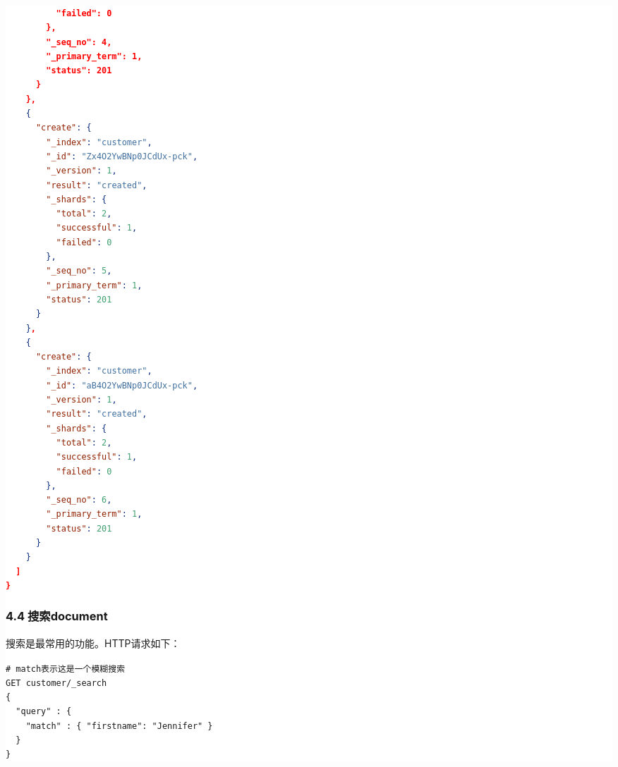 ```json
          "failed": 0
        },
        "_seq_no": 4,
        "_primary_term": 1,
        "status": 201
      }
    },
    {
      "create": {
        "_index": "customer",
        "_id": "Zx4O2YwBNp0JCdUx-pck",
        "_version": 1,
        "result": "created",
        "_shards": {
          "total": 2,
          "successful": 1,
          "failed": 0
        },
        "_seq_no": 5,
        "_primary_term": 1,
        "status": 201
      }
    },
    {
      "create": {
        "_index": "customer",
        "_id": "aB4O2YwBNp0JCdUx-pck",
        "_version": 1,
        "result": "created",
        "_shards": {
          "total": 2,
          "successful": 1,
          "failed": 0
        },
        "_seq_no": 6,
        "_primary_term": 1,
        "status": 201
      }
    }
  ]
}
```

### 4.4 搜索document

搜索是最常用的功能。HTTP请求如下：

```shell
# match表示这是一个模糊搜索
GET customer/_search
{
  "query" : {
    "match" : { "firstname": "Jennifer" }
  }
}
```
